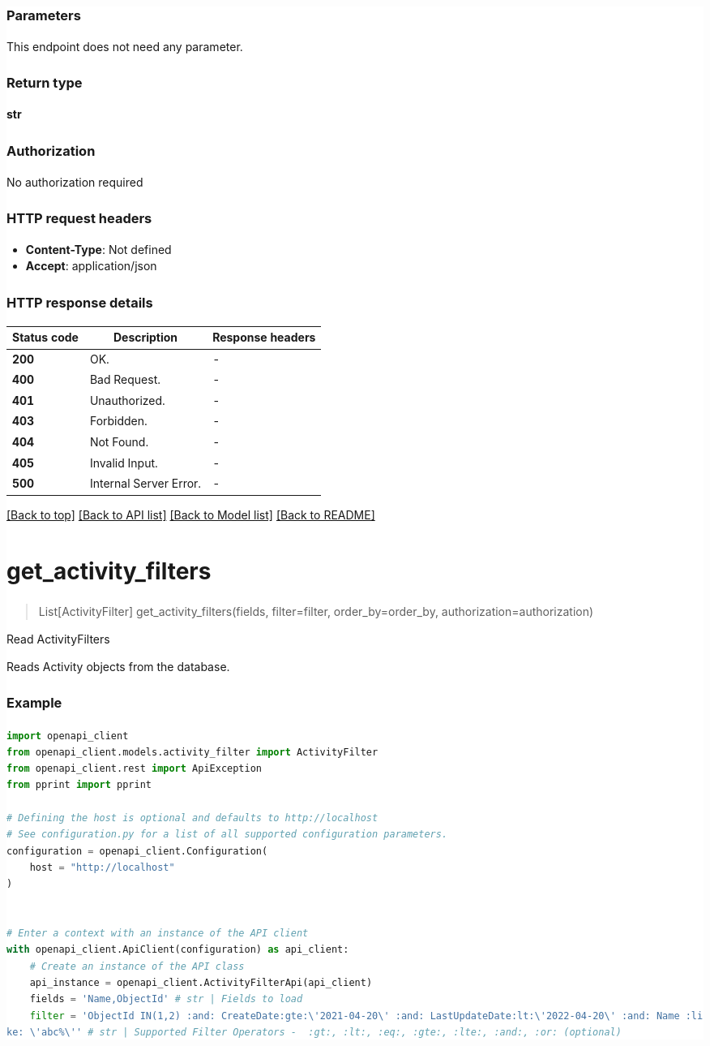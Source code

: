 

### Parameters

This endpoint does not need any parameter.

### Return type

**str**

### Authorization

No authorization required

### HTTP request headers

 - **Content-Type**: Not defined
 - **Accept**: application/json

### HTTP response details

| Status code | Description | Response headers |
|-------------|-------------|------------------|
**200** | OK. |  -  |
**400** | Bad Request. |  -  |
**401** | Unauthorized. |  -  |
**403** | Forbidden. |  -  |
**404** | Not Found. |  -  |
**405** | Invalid Input. |  -  |
**500** | Internal Server Error. |  -  |

[[Back to top]](#) [[Back to API list]](../README.md#documentation-for-api-endpoints) [[Back to Model list]](../README.md#documentation-for-models) [[Back to README]](../README.md)

# **get_activity_filters**
> List[ActivityFilter] get_activity_filters(fields, filter=filter, order_by=order_by, authorization=authorization)

Read ActivityFilters

Reads Activity objects from the database.

### Example


```python
import openapi_client
from openapi_client.models.activity_filter import ActivityFilter
from openapi_client.rest import ApiException
from pprint import pprint

# Defining the host is optional and defaults to http://localhost
# See configuration.py for a list of all supported configuration parameters.
configuration = openapi_client.Configuration(
    host = "http://localhost"
)


# Enter a context with an instance of the API client
with openapi_client.ApiClient(configuration) as api_client:
    # Create an instance of the API class
    api_instance = openapi_client.ActivityFilterApi(api_client)
    fields = 'Name,ObjectId' # str | Fields to load
    filter = 'ObjectId IN(1,2) :and: CreateDate:gte:\'2021-04-20\' :and: LastUpdateDate:lt:\'2022-04-20\' :and: Name :like: \'abc%\'' # str | Supported Filter Operators -  :gt:, :lt:, :eq:, :gte:, :lte:, :and:, :or: (optional)
```